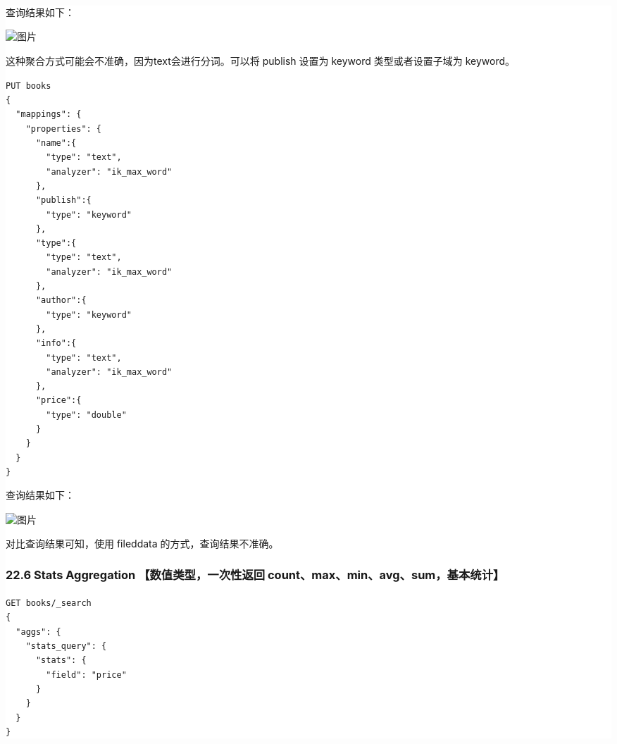 查询结果如下：

![图片](E:\newbie\Exercise\test\typora\typora-user-images\es-22-02.jpg)

这种聚合方式可能会不准确，因为text会进行分词。可以将 publish 设置为 keyword 类型或者设置子域为 keyword。

```
PUT books
{
  "mappings": {
    "properties": {
      "name":{
        "type": "text",
        "analyzer": "ik_max_word"
      },
      "publish":{
        "type": "keyword"
      },
      "type":{
        "type": "text",
        "analyzer": "ik_max_word"
      },
      "author":{
        "type": "keyword"
      },
      "info":{
        "type": "text",
        "analyzer": "ik_max_word"
      },
      "price":{
        "type": "double"
      }
    }
  }
}
```

查询结果如下：

![图片](E:\newbie\Exercise\test\typora\typora-user-images\es-22-03.jpg)

对比查询结果可知，使用 fileddata 的方式，查询结果不准确。

### 22.6 Stats Aggregation 【数值类型，一次性返回 count、max、min、avg、sum，基本统计】

```
GET books/_search
{
  "aggs": {
    "stats_query": {
      "stats": {
        "field": "price"
      }
    }
  }
}
```

